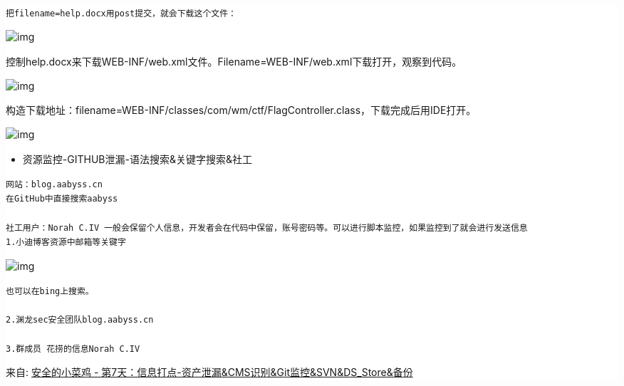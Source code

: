 ```plain
把filename=help.docx用post提交，就会下载这个文件：
```

![img](https://cdn.nlark.com/yuque/0/2024/png/1591503/1721113678288-621a0000-ba4a-4d12-9ba4-c918a4b0165a.png)

控制help.docx来下载WEB-INF/web.xml文件。Filename=WEB-INF/web.xml下载打开，观察到代码。

![img](https://cdn.nlark.com/yuque/0/2024/png/1591503/1721113678047-1edc90ff-7f3a-4cc8-bf59-2fd1855c847e.png)

构造下载地址：filename=WEB-INF/classes/com/wm/ctf/FlagController.class，下载完成后用IDE打开。

![img](https://cdn.nlark.com/yuque/0/2024/png/1591503/1721113678361-4b0622a8-f7b8-4f09-b0f5-723c7fd898a9.png)

- 资源监控-GITHUB泄漏-语法搜索&关键字搜索&社工

```plain
网站：blog.aabyss.cn
在GitHub中直接搜索aabyss

社工用户：Norah C.IV 一般会保留个人信息，开发者会在代码中保留，账号密码等。可以进行脚本监控，如果监控到了就会进行发送信息
1.小迪博客资源中邮箱等关键字
```

![img](https://cdn.nlark.com/yuque/0/2024/png/1591503/1721113678503-a9f6991f-a91f-4d7d-af97-c3e1cc556d71.png)

```plain
也可以在bing上搜索。

2.渊龙sec安全团队blog.aabyss.cn

3.群成员 花捞的信息Norah C.IV
```





来自: [安全的小菜鸡 - 第7天：信息打点-资产泄漏&CMS识别&Git监控&SVN&DS_Store&备份](http://www.mumuxi8.com/?id=10)
